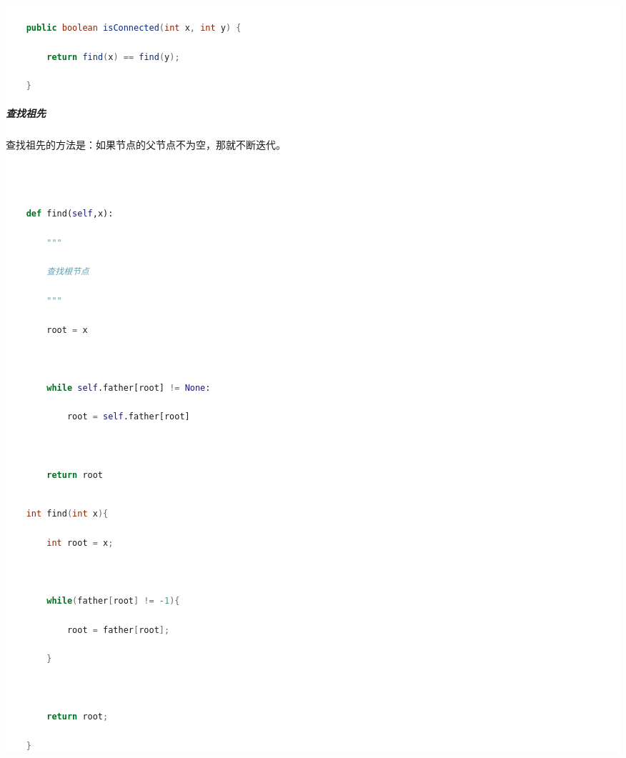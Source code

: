 ```Java []

    public boolean isConnected(int x, int y) {

        return find(x) == find(y);

    }

```



##### 查找祖先

查找祖先的方法是：如果节点的父节点不为空，那就不断迭代。



```Python []



    def find(self,x):

        """

        查找根节点

        """

        root = x



        while self.father[root] != None:

            root = self.father[root]



        return root

```

```C++ []

    int find(int x){

        int root = x;

        

        while(father[root] != -1){

            root = father[root];

        }

        

        return root;

    }

```
